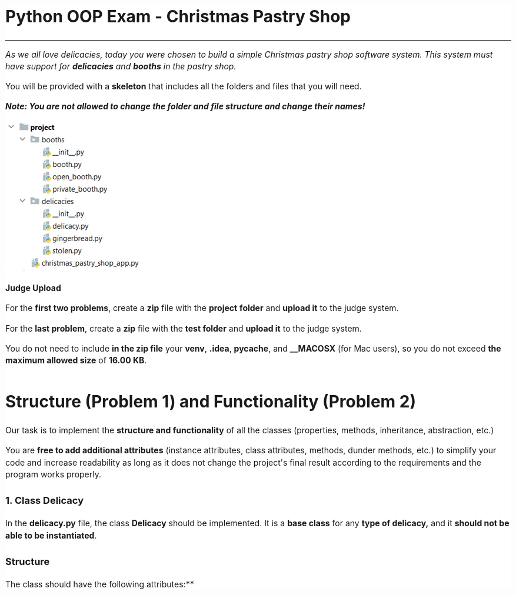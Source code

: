 ﻿
# **Python OOP Exam - Christmas Pastry Shop**

________________________________________________________

*As we all love delicacies, today you were chosen to build a simple Christmas pastry shop software system. This system must have support for **delicacies** and **booths** in the pastry shop.*

You will be provided with a **skeleton** that includes all the folders and files that you will need.

***Note: You are not allowed to change the folder and file structure and change their names!***

![Picture1.png](Picture1.png)

**Judge Upload**

For the **first two problems**, create a **zip** file with the **project** **folder** and **upload it** to the judge system.

For the **last problem**, create a **zip** file with the **test folder** and **upload it** to the judge system.

You do not need to include **in the zip file** your **venv**, **.idea**, **pycache**, and **\_\_MACOSX** (for Mac users), so you do not exceed **the maximum allowed size** of **16.00 KB**.
# **Structure (Problem 1) and Functionality (Problem 2)**
Our task is to implement the **structure and functionality** of all the classes (properties, methods, inheritance, abstraction, etc.)

You are **free to add additional attributes** (instance attributes, class attributes, methods, dunder methods, etc.) to simplify your code and increase readability as long as it does not change the project's final result according to the requirements and the program works properly.
### **1. Class Delicacy**
In the **delicacy.py** file, the class **Delicacy** should be implemented. It is a **base class** for any **type of delicacy,** and it **should not be able to be instantiated**.
### **Structure**
The class should have the following attributes:<a name="ole_link1"></a><a name="ole_link2"></a>** 
